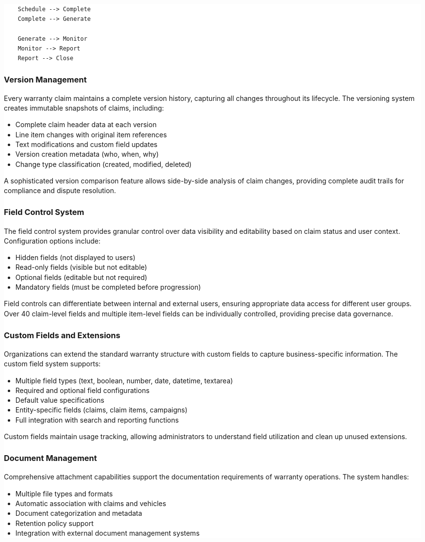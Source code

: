 ```mermaid
    Schedule --> Complete
    Complete --> Generate
    
    Generate --> Monitor
    Monitor --> Report
    Report --> Close
```

### Version Management

Every warranty claim maintains a complete version history, capturing all changes throughout its lifecycle. The versioning system creates immutable snapshots of claims, including:
- Complete claim header data at each version
- Line item changes with original item references
- Text modifications and custom field updates
- Version creation metadata (who, when, why)
- Change type classification (created, modified, deleted)

A sophisticated version comparison feature allows side-by-side analysis of claim changes, providing complete audit trails for compliance and dispute resolution.

### Field Control System

The field control system provides granular control over data visibility and editability based on claim status and user context. Configuration options include:
- Hidden fields (not displayed to users)
- Read-only fields (visible but not editable)
- Optional fields (editable but not required)
- Mandatory fields (must be completed before progression)

Field controls can differentiate between internal and external users, ensuring appropriate data access for different user groups. Over 40 claim-level fields and multiple item-level fields can be individually controlled, providing precise data governance.

### Custom Fields and Extensions

Organizations can extend the standard warranty structure with custom fields to capture business-specific information. The custom field system supports:
- Multiple field types (text, boolean, number, date, datetime, textarea)
- Required and optional field configurations
- Default value specifications
- Entity-specific fields (claims, claim items, campaigns)
- Full integration with search and reporting functions

Custom fields maintain usage tracking, allowing administrators to understand field utilization and clean up unused extensions.

### Document Management

Comprehensive attachment capabilities support the documentation requirements of warranty operations. The system handles:
- Multiple file types and formats
- Automatic association with claims and vehicles
- Document categorization and metadata
- Retention policy support
- Integration with external document management systems
